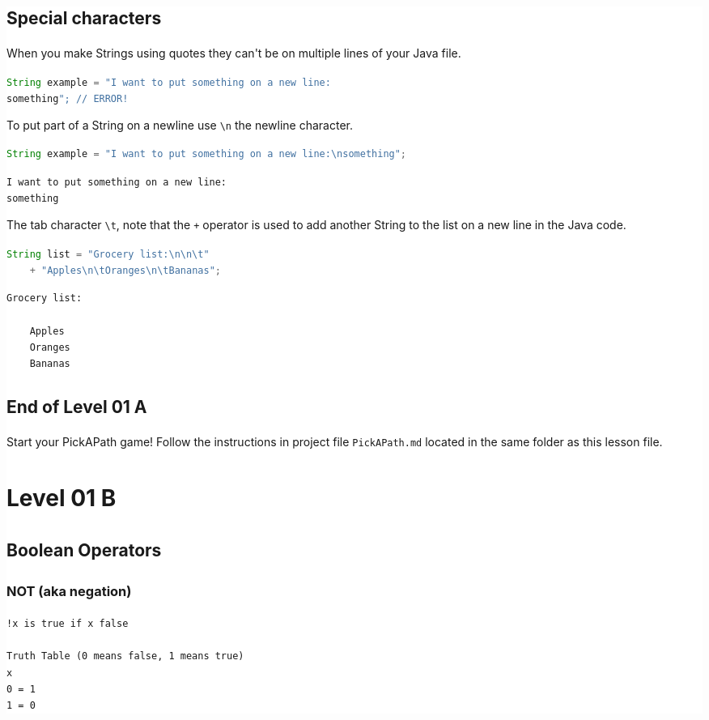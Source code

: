 ## Special characters

When you make Strings using quotes they can't be on multiple lines of your Java file.

```java
String example = "I want to put something on a new line:
something"; // ERROR!
```

To put part of a String on a newline use `\n` the newline character.

```java
String example = "I want to put something on a new line:\nsomething";
```

```txt
I want to put something on a new line:
something
```

The tab character `\t`, note that the `+` operator is used to add another String to the list on a new line in the Java code.

```java
String list = "Grocery list:\n\n\t"
	+ "Apples\n\tOranges\n\tBananas";
```

```txt
Grocery list:

	Apples
	Oranges
	Bananas
```

## End of Level 01 A

Start your PickAPath game! Follow the instructions in project file `PickAPath.md` located in the same folder as this lesson file.

# Level 01 B

## Boolean Operators

### NOT (aka negation)

```txt
!x is true if x false

Truth Table (0 means false, 1 means true)
x
0 = 1
1 = 0
```
